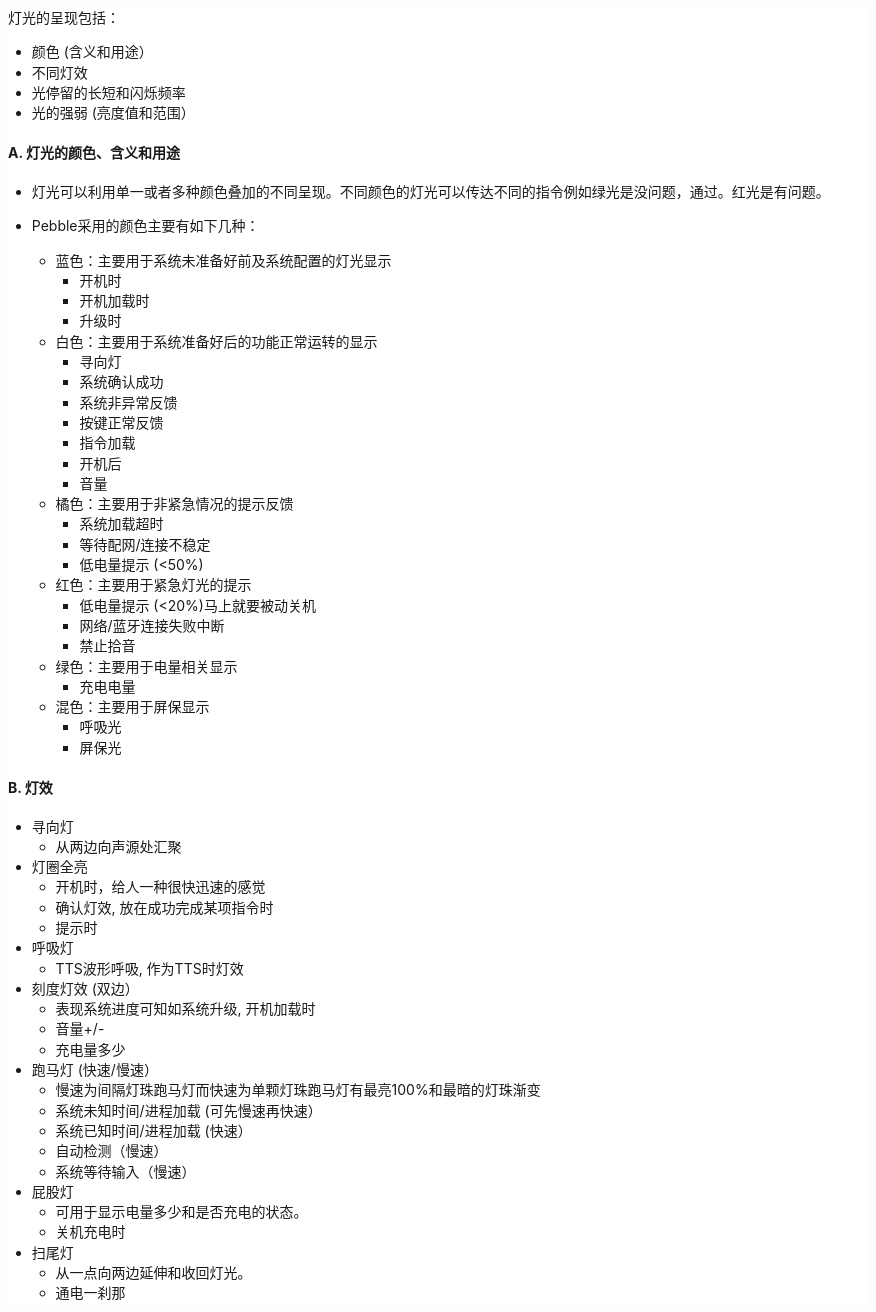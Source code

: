灯光的呈现包括：

-   颜色 (含义和用途）
-   不同灯效
-   光停留的长短和闪烁频率
-   光的强弱 (亮度值和范围）

#### A. 灯光的颜色、含义和用途

-   灯光可以利用单一或者多种颜色叠加的不同呈现。不同颜色的灯光可以传达不同的指令例如绿光是没问题，通过。红光是有问题。

-   Pebble采用的颜色主要有如下几种：

    -   蓝色：主要用于系统未准备好前及系统配置的灯光显示
        -   开机时
        -   开机加载时
        -   升级时
    -   白色：主要用于系统准备好后的功能正常运转的显示
        -   寻向灯
        -   系统确认成功
        -   系统非异常反馈
        -   按键正常反馈
        -   指令加载
        -   开机后
        -   音量
    -   橘色：主要用于非紧急情况的提示反馈
        -   系统加载超时
        -   等待配网/连接不稳定
        -   低电量提示 (\<50%)
    -   红色：主要用于紧急灯光的提示
        -   低电量提示 (\<20%)马上就要被动关机
        -   网络/蓝牙连接失败中断
        -   禁止拾音
    -   绿色：主要用于电量相关显示
        -   充电电量
    -   混色：主要用于屏保显示
        -   呼吸光
        -   屏保光

#### B. 灯效

-   寻向灯
    -   从两边向声源处汇聚
-   灯圈全亮
    -   开机时，给人一种很快迅速的感觉
    -   确认灯效, 放在成功完成某项指令时
    -   提示时
-   呼吸灯
    -   TTS波形呼吸, 作为TTS时灯效
-   刻度灯效 (双边）
    -   表现系统进度可知如系统升级, 开机加载时
    -   音量+/-
    -   充电量多少
-   跑马灯 (快速/慢速）
    -   慢速为间隔灯珠跑马灯而快速为单颗灯珠跑马灯有最亮100%和最暗的灯珠渐变
    -   系统未知时间/进程加载 (可先慢速再快速）
    -   系统已知时间/进程加载 (快速）
    -   自动检测（慢速）
    -   系统等待输入（慢速）
-   屁股灯
    -   可用于显示电量多少和是否充电的状态。
    -   关机充电时
-   扫尾灯
    -   从一点向两边延伸和收回灯光。
    -   通电一刹那
